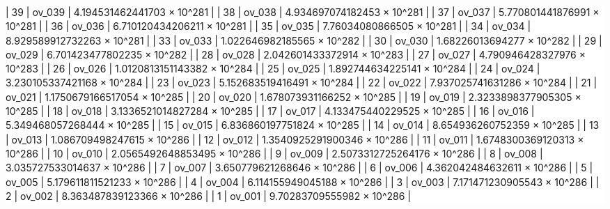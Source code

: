 | 39 | ov_039 | 4.194531462441703 × 10^281 |
| 38 | ov_038 | 4.934697074182453 × 10^281 |
| 37 | ov_037 | 5.770801441876991 × 10^281 |
| 36 | ov_036 | 6.710120434206211 × 10^281 |
| 35 | ov_035 | 7.76034080866505 × 10^281 |
| 34 | ov_034 | 8.929589912732263 × 10^281 |
| 33 | ov_033 | 1.022646982185565 × 10^282 |
| 30 | ov_030 | 1.68226013694277 × 10^282 |
| 29 | ov_029 | 6.701423477802235 × 10^282 |
| 28 | ov_028 | 2.042601433372914 × 10^283 |
| 27 | ov_027 | 4.790946428327976 × 10^283 |
| 26 | ov_026 | 1.0120813151143382 × 10^284 |
| 25 | ov_025 | 1.892744634225141 × 10^284 |
| 24 | ov_024 | 3.230105337421168 × 10^284 |
| 23 | ov_023 | 5.152683519416491 × 10^284 |
| 22 | ov_022 | 7.937025741631286 × 10^284 |
| 21 | ov_021 | 1.1750679166517054 × 10^285 |
| 20 | ov_020 | 1.678073931166252 × 10^285 |
| 19 | ov_019 | 2.3233898377905305 × 10^285 |
| 18 | ov_018 | 3.1336521014827284 × 10^285 |
| 17 | ov_017 | 4.133475440229525 × 10^285 |
| 16 | ov_016 | 5.349468057268444 × 10^285 |
| 15 | ov_015 | 6.836860197751824 × 10^285 |
| 14 | ov_014 | 8.654936260752359 × 10^285 |
| 13 | ov_013 | 1.086709498247615 × 10^286 |
| 12 | ov_012 | 1.3540925291900346 × 10^286 |
| 11 | ov_011 | 1.6748300369120313 × 10^286 |
| 10 | ov_010 | 2.0565492648853495 × 10^286 |
| 9 | ov_009 | 2.5073312725264176 × 10^286 |
| 8 | ov_008 | 3.035727533014637 × 10^286 |
| 7 | ov_007 | 3.650779621268646 × 10^286 |
| 6 | ov_006 | 4.362042484632611 × 10^286 |
| 5 | ov_005 | 5.179611811521233 × 10^286 |
| 4 | ov_004 | 6.114155949045188 × 10^286 |
| 3 | ov_003 | 7.171471230905543 × 10^286 |
| 2 | ov_002 | 8.363487839123366 × 10^286 |
| 1 | ov_001 | 9.70283709555982 × 10^286 |

